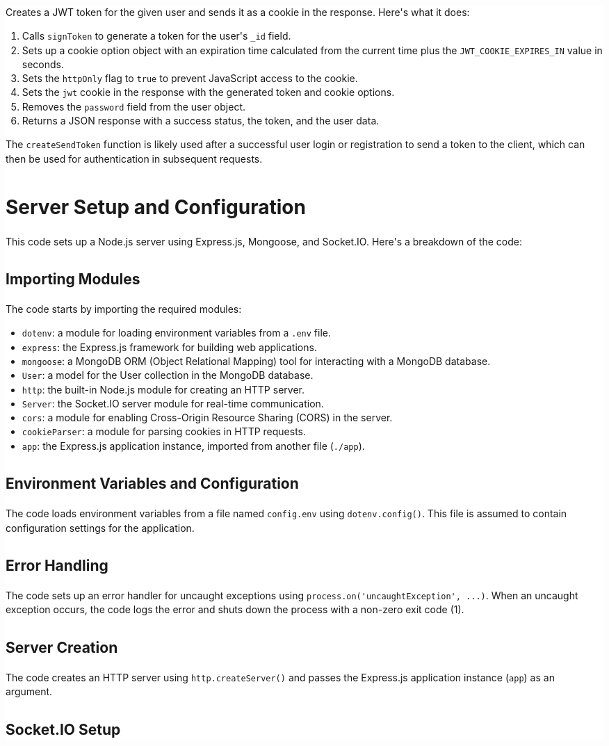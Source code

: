 Creates a JWT token for the given user and sends it as a cookie in the response. Here's what it does:

1. Calls `signToken` to generate a token for the user's `_id` field.
2. Sets up a cookie option object with an expiration time calculated from the current time plus the `JWT_COOKIE_EXPIRES_IN` value in seconds.
3. Sets the `httpOnly` flag to `true` to prevent JavaScript access to the cookie.
4. Sets the `jwt` cookie in the response with the generated token and cookie options.
5. Removes the `password` field from the user object.
6. Returns a JSON response with a success status, the token, and the user data.

The `createSendToken` function is likely used after a successful user login or registration to send a token to the client, which can then be used for authentication in subsequent requests.

# Server Setup and Configuration

This code sets up a Node.js server using Express.js, Mongoose, and Socket.IO. Here's a breakdown of the code:

## Importing Modules

The code starts by importing the required modules:

-   `dotenv`: a module for loading environment variables from a `.env` file.
-   `express`: the Express.js framework for building web applications.
-   `mongoose`: a MongoDB ORM (Object Relational Mapping) tool for interacting with a MongoDB database.
-   `User`: a model for the User collection in the MongoDB database.
-   `http`: the built-in Node.js module for creating an HTTP server.
-   `Server`: the Socket.IO server module for real-time communication.
-   `cors`: a module for enabling Cross-Origin Resource Sharing (CORS) in the server.
-   `cookieParser`: a module for parsing cookies in HTTP requests.
-   `app`: the Express.js application instance, imported from another file (`./app`).

## Environment Variables and Configuration

The code loads environment variables from a file named `config.env` using `dotenv.config()`. This file is assumed to contain configuration settings for the application.

## Error Handling

The code sets up an error handler for uncaught exceptions using `process.on('uncaughtException', ...)`. When an uncaught exception occurs, the code logs the error and shuts down the process with a non-zero exit code (1).

## Server Creation

The code creates an HTTP server using `http.createServer()` and passes the Express.js application instance (`app`) as an argument.

## Socket.IO Setup

